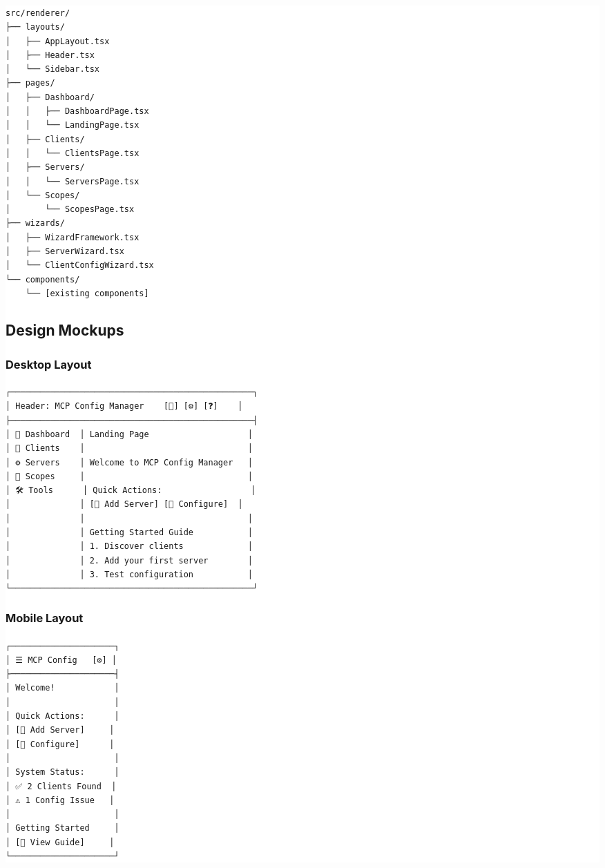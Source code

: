 ```
src/renderer/
├── layouts/
│   ├── AppLayout.tsx
│   ├── Header.tsx
│   └── Sidebar.tsx
├── pages/
│   ├── Dashboard/
│   │   ├── DashboardPage.tsx
│   │   └── LandingPage.tsx
│   ├── Clients/
│   │   └── ClientsPage.tsx
│   ├── Servers/
│   │   └── ServersPage.tsx
│   └── Scopes/
│       └── ScopesPage.tsx
├── wizards/
│   ├── WizardFramework.tsx
│   ├── ServerWizard.tsx
│   └── ClientConfigWizard.tsx
└── components/
    └── [existing components]
```

## Design Mockups

### Desktop Layout
```
┌─────────────────────────────────────────────────┐
│ Header: MCP Config Manager    [🔄] [⚙️] [❓]    │
├─────────────────────────────────────────────────┤
│ 📱 Dashboard  │ Landing Page                    │
│ 🔧 Clients    │                                 │
│ ⚙️ Servers    │ Welcome to MCP Config Manager   │
│ 🎯 Scopes     │                                 │
│ 🛠️ Tools      │ Quick Actions:                  │
│              │ [🚀 Add Server] [🔧 Configure]  │
│              │                                 │
│              │ Getting Started Guide           │
│              │ 1. Discover clients             │
│              │ 2. Add your first server        │
│              │ 3. Test configuration           │
└─────────────────────────────────────────────────┘
```

### Mobile Layout
```
┌─────────────────────┐
│ ☰ MCP Config   [⚙️] │
├─────────────────────┤
│ Welcome!            │
│                     │
│ Quick Actions:      │
│ [🚀 Add Server]     │
│ [🔧 Configure]      │
│                     │
│ System Status:      │
│ ✅ 2 Clients Found  │
│ ⚠️ 1 Config Issue   │
│                     │
│ Getting Started     │
│ [📖 View Guide]     │
└─────────────────────┘
```